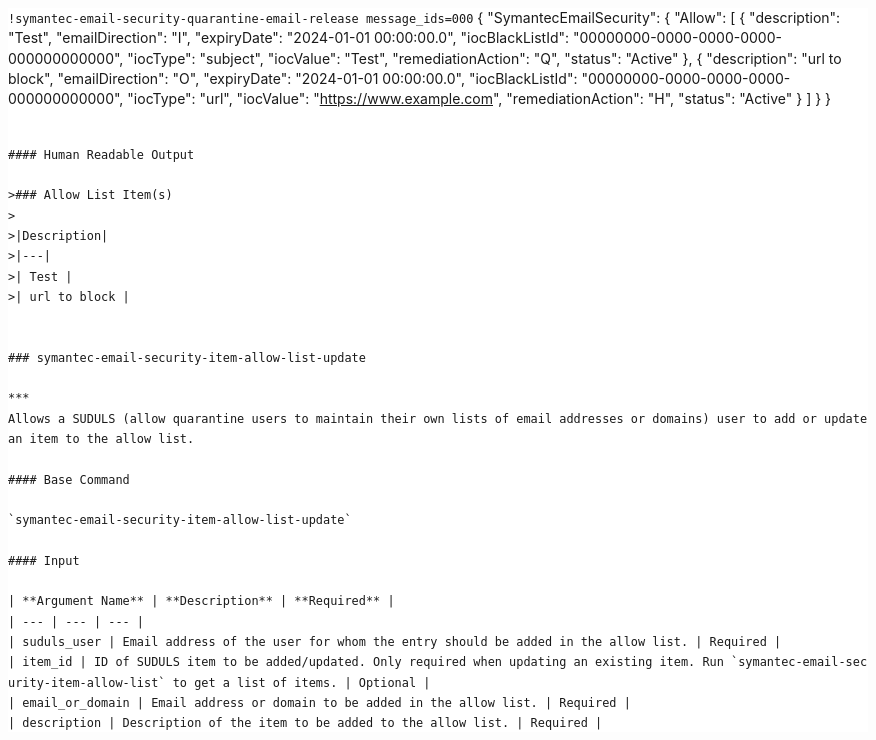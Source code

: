 ```!symantec-email-security-quarantine-email-release message_ids=000```
{
    "SymantecEmailSecurity": {
        "Allow": [
            {
                "description": "Test",
                "emailDirection": "I",
                "expiryDate": "2024-01-01 00:00:00.0",
                "iocBlackListId": "00000000-0000-0000-0000-000000000000",
                "iocType": "subject",
                "iocValue": "Test",
                "remediationAction": "Q",
                "status": "Active"
            },
            {
                "description": "url to block",
                "emailDirection": "O",
                "expiryDate": "2024-01-01 00:00:00.0",
                "iocBlackListId": "00000000-0000-0000-0000-000000000000",
                "iocType": "url",
                "iocValue": "https://www.example.com",
                "remediationAction": "H",
                "status": "Active"
            }
        ]
    }
}
```

#### Human Readable Output

>### Allow List Item(s)
>
>|Description|
>|---|
>| Test |
>| url to block |


### symantec-email-security-item-allow-list-update

***
Allows a SUDULS (allow quarantine users to maintain their own lists of email addresses or domains) user to add or update an item to the allow list.

#### Base Command

`symantec-email-security-item-allow-list-update`

#### Input

| **Argument Name** | **Description** | **Required** |
| --- | --- | --- |
| suduls_user | Email address of the user for whom the entry should be added in the allow list. | Required |
| item_id | ID of SUDULS item to be added/updated. Only required when updating an existing item. Run `symantec-email-security-item-allow-list` to get a list of items. | Optional |
| email_or_domain | Email address or domain to be added in the allow list. | Required |
| description | Description of the item to be added to the allow list. | Required |
